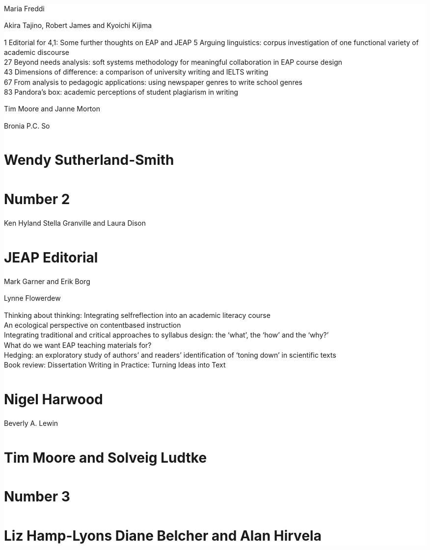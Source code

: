 Maria Freddi

Akira Tajino, Robert James and Kyoichi Kijima

1 Editorial for 4,1: Some further thoughts on EAP and JEAP 5 Arguing linguistics: corpus investigation of one functional variety of academic discourse   
27 Beyond needs analysis: soft systems methodology for meaningful collaboration in EAP course design   
43 Dimensions of difference: a comparison of university writing and IELTS writing   
67 From analysis to pedagogic applications: using newspaper genres to write school genres   
83 Pandora’s box: academic perceptions of student plagiarism in writing

Tim Moore and Janne Morton

Bronia P.C. So

# Wendy Sutherland-Smith

# Number 2

Ken Hyland Stella Granville and Laura Dison

# JEAP Editorial

Mark Garner and Erik Borg

Lynne Flowerdew

Thinking about thinking: Integrating selfreflection into an academic literacy course   
An ecological perspective on contentbased instruction   
Integrating traditional and critical approaches to syllabus design: the ‘what’, the ‘how’ and the ‘why?’   
What do we want EAP teaching materials for?   
Hedging: an exploratory study of authors’ and readers’ identification of ‘toning down’ in scientific texts   
Book review: Dissertation Writing in Practice: Turning Ideas into Text

# Nigel Harwood

Beverly A. Lewin

# Tim Moore and Solveig Ludtke

# Number 3

# Liz Hamp-Lyons Diane Belcher and Alan Hirvela
